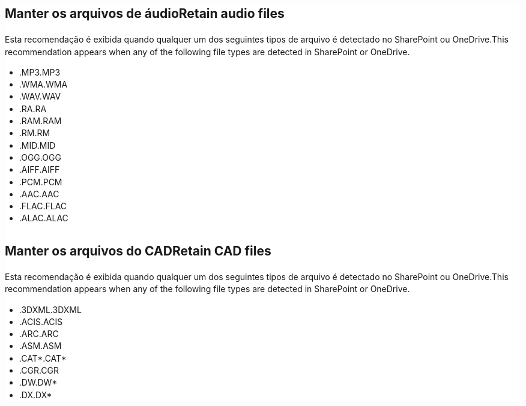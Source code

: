 ## <a name="retain-audio-files"></a><span data-ttu-id="5e0a8-125">Manter os arquivos de áudio</span><span class="sxs-lookup"><span data-stu-id="5e0a8-125">Retain audio files</span></span>

<span data-ttu-id="5e0a8-126">Esta recomendação é exibida quando qualquer um dos seguintes tipos de arquivo é detectado no SharePoint ou OneDrive.</span><span class="sxs-lookup"><span data-stu-id="5e0a8-126">This recommendation appears when any of the following file types are detected in SharePoint or OneDrive.</span></span>

- <span data-ttu-id="5e0a8-127">.MP3</span><span class="sxs-lookup"><span data-stu-id="5e0a8-127">.MP3</span></span>
- <span data-ttu-id="5e0a8-128">.WMA</span><span class="sxs-lookup"><span data-stu-id="5e0a8-128">.WMA</span></span>
- <span data-ttu-id="5e0a8-129">.WAV</span><span class="sxs-lookup"><span data-stu-id="5e0a8-129">.WAV</span></span>
- <span data-ttu-id="5e0a8-130">.RA</span><span class="sxs-lookup"><span data-stu-id="5e0a8-130">.RA</span></span>
- <span data-ttu-id="5e0a8-131">.RAM</span><span class="sxs-lookup"><span data-stu-id="5e0a8-131">.RAM</span></span>
- <span data-ttu-id="5e0a8-132">.RM</span><span class="sxs-lookup"><span data-stu-id="5e0a8-132">.RM</span></span>
- <span data-ttu-id="5e0a8-133">.MID</span><span class="sxs-lookup"><span data-stu-id="5e0a8-133">.MID</span></span>
- <span data-ttu-id="5e0a8-134">.OGG</span><span class="sxs-lookup"><span data-stu-id="5e0a8-134">.OGG</span></span>
- <span data-ttu-id="5e0a8-135">.AIFF</span><span class="sxs-lookup"><span data-stu-id="5e0a8-135">.AIFF</span></span>
- <span data-ttu-id="5e0a8-136">.PCM</span><span class="sxs-lookup"><span data-stu-id="5e0a8-136">.PCM</span></span>
- <span data-ttu-id="5e0a8-137">.AAC</span><span class="sxs-lookup"><span data-stu-id="5e0a8-137">.AAC</span></span>
- <span data-ttu-id="5e0a8-138">.FLAC</span><span class="sxs-lookup"><span data-stu-id="5e0a8-138">.FLAC</span></span>
- <span data-ttu-id="5e0a8-139">.ALAC</span><span class="sxs-lookup"><span data-stu-id="5e0a8-139">.ALAC</span></span>

## <a name="retain-cad-files"></a><span data-ttu-id="5e0a8-140">Manter os arquivos do CAD</span><span class="sxs-lookup"><span data-stu-id="5e0a8-140">Retain CAD files</span></span>

<span data-ttu-id="5e0a8-141">Esta recomendação é exibida quando qualquer um dos seguintes tipos de arquivo é detectado no SharePoint ou OneDrive.</span><span class="sxs-lookup"><span data-stu-id="5e0a8-141">This recommendation appears when any of the following file types are detected in SharePoint or OneDrive.</span></span>

- <span data-ttu-id="5e0a8-142">.3DXML</span><span class="sxs-lookup"><span data-stu-id="5e0a8-142">.3DXML</span></span>
- <span data-ttu-id="5e0a8-143">.ACIS</span><span class="sxs-lookup"><span data-stu-id="5e0a8-143">.ACIS</span></span>
- <span data-ttu-id="5e0a8-144">.ARC</span><span class="sxs-lookup"><span data-stu-id="5e0a8-144">.ARC</span></span>
- <span data-ttu-id="5e0a8-145">.ASM</span><span class="sxs-lookup"><span data-stu-id="5e0a8-145">.ASM</span></span>
- <span data-ttu-id="5e0a8-146">.CAT\*</span><span class="sxs-lookup"><span data-stu-id="5e0a8-146">.CAT\*</span></span>
- <span data-ttu-id="5e0a8-147">.CGR</span><span class="sxs-lookup"><span data-stu-id="5e0a8-147">.CGR</span></span>
- <span data-ttu-id="5e0a8-148">.DW</span><span class="sxs-lookup"><span data-stu-id="5e0a8-148">.DW\*</span></span>
- <span data-ttu-id="5e0a8-149">.DX</span><span class="sxs-lookup"><span data-stu-id="5e0a8-149">.DX\*</span></span>